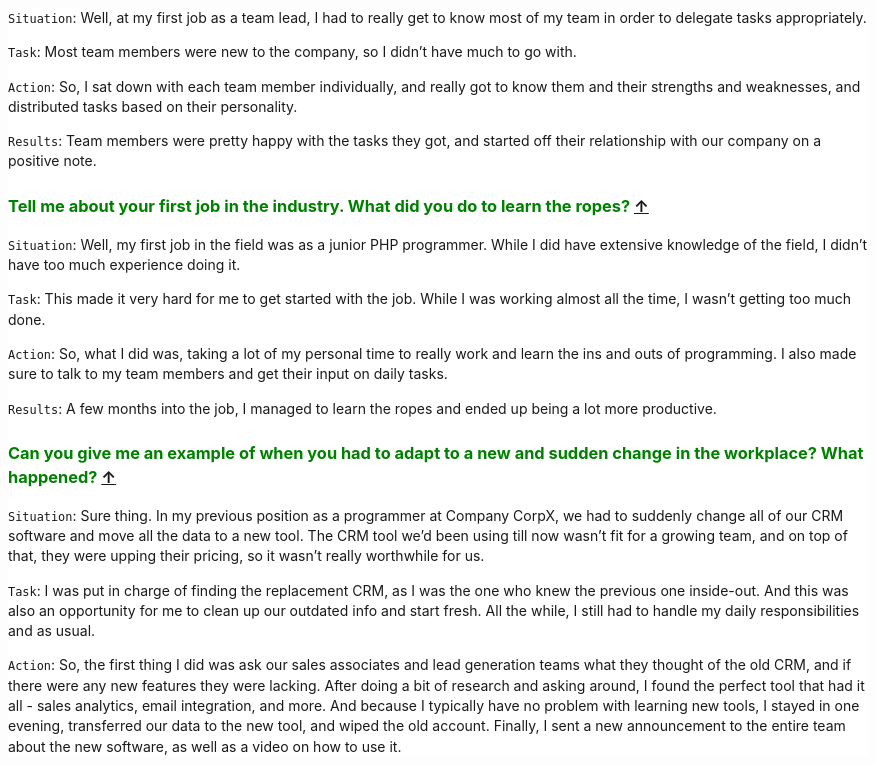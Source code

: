 `Situation`: Well, at my first job as a team lead, I had to really get to know most of my team in order to delegate
tasks appropriately.

`Task`: Most team members were new to the company, so I didn’t have much to go with.

`Action`: So, I sat down with each team member individually, and really got to know them and their strengths and
weaknesses, and distributed tasks based on their personality.

`Results`: Team members were pretty happy with the tasks they got, and started off their relationship with our company
on a positive note.

### <span style="color:green">Tell me about your first job in the industry. What did you do to learn the ropes?</span> [&uarr;](#Articles)

`Situation`: Well, my first job in the field was as a junior PHP programmer. While I did have extensive knowledge of the
field, I didn’t have too much experience doing it.

`Task`: This made it very hard for me to get started with the job. While I was working almost all the time, I wasn’t
getting too much done.

`Action`: So, what I did was, taking a lot of my personal time to really work and learn the ins and outs of programming.
I also made sure to talk to my team members and get their input on daily tasks.

`Results`: A few months into the job, I managed to learn the ropes and ended up being a lot more productive.

### <span style="color:green">Can you give me an example of when you had to adapt to a new and sudden change in the workplace? What happened?</span> [&uarr;](#Articles)

`Situation`: Sure thing. In my previous position as a programmer at Company CorpX, we had to suddenly change all of our
CRM software and move all the data to a new tool. The CRM tool we’d been using till now wasn’t fit for a growing team,
and on top of that, they were upping their pricing, so it wasn’t really worthwhile for us.

`Task`: I was put in charge of finding the replacement CRM, as I was the one who knew the previous one inside-out. And
this was also an opportunity for me to clean up our outdated info and start fresh. All the while, I still had to handle
my daily responsibilities and as usual.

`Action`: So, the first thing I did was ask our sales associates and lead generation teams what they thought of the old
CRM, and if there were any new features they were lacking. After doing a bit of research and asking around, I found the
perfect tool that had it all - sales analytics, email integration, and more. And because I typically have no problem
with learning new tools, I stayed in one evening, transferred our data to the new tool, and wiped the old account.
Finally, I sent a new announcement to the entire team about the new software, as well as a video on how to use it.
